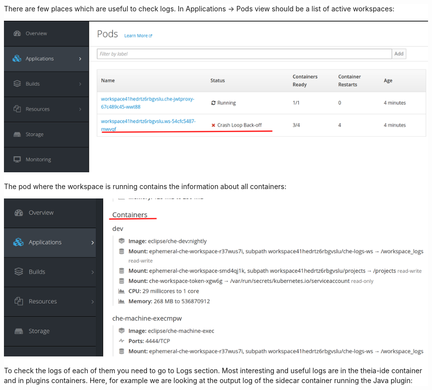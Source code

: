 

There are few places which are useful to check logs. In Applications -> Pods view should be a list of active workspaces:



![Crash loop back-off](./lstroubleshooting.images/image18.png)



The pod where the workspace is running contains the information about all containers:



![Containers](./lstroubleshooting.images/image14.png)





To check the logs of each of them you need to go to Logs section. Most interesting and useful logs are in the theia-ide container and in plugins containers. Here, for example we are looking at the output log of the sidecar container running the Java plugin:


